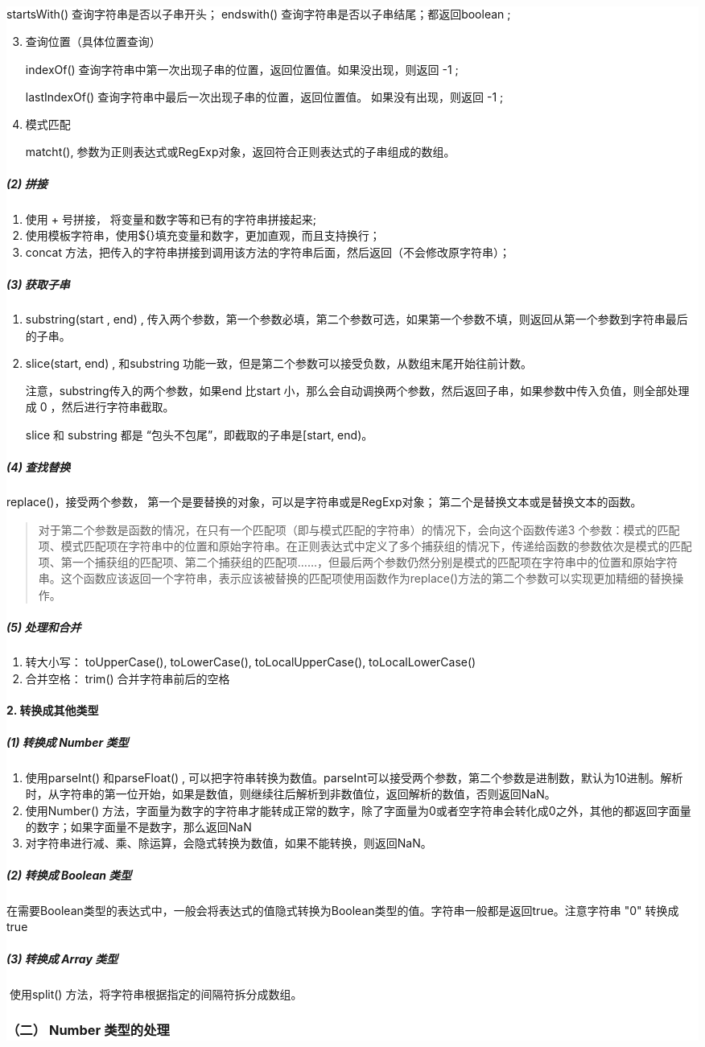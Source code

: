    startsWith() 查询字符串是否以子串开头； endswith() 查询字符串是否以子串结尾；都返回boolean ;

3. 查询位置（具体位置查询）

    indexOf() 查询字符串中第一次出现子串的位置，返回位置值。如果没出现，则返回 -1 ;

    lastIndexOf() 查询字符串中最后一次出现子串的位置，返回位置值。 如果没有出现，则返回 -1  ;

4. 模式匹配

    matcht(), 参数为正则表达式或RegExp对象，返回符合正则表达式的子串组成的数组。

##### (2) 拼接

1. 使用 + 号拼接， 将变量和数字等和已有的字符串拼接起来;
2. 使用模板字符串，使用${}填充变量和数字，更加直观，而且支持换行；
3. concat 方法，把传入的字符串拼接到调用该方法的字符串后面，然后返回（不会修改原字符串）；

##### (3) 获取子串

1. substring(start , end) , 传入两个参数，第一个参数必填，第二个参数可选，如果第一个参数不填，则返回从第一个参数到字符串最后的子串。

2. slice(start, end) , 和substring 功能一致，但是第二个参数可以接受负数，从数组末尾开始往前计数。

   注意，substring传入的两个参数，如果end 比start 小，那么会自动调换两个参数，然后返回子串，如果参数中传入负值，则全部处理成 0 ，然后进行字符串截取。

   slice 和 substring 都是 “包头不包尾”，即截取的子串是[start, end)。

##### (4) 查找替换

replace()，接受两个参数， 第一个是要替换的对象，可以是字符串或是RegExp对象； 第二个是替换文本或是替换文本的函数。

> 对于第二个参数是函数的情况，在只有一个匹配项（即与模式匹配的字符串）的情况下，会向这个函数传递3 个参数：模式的匹配项、模式匹配项在字符串中的位置和原始字符串。在正则表达式中定义了多个捕获组的情况下，传递给函数的参数依次是模式的匹配项、第一个捕获组的匹配项、第二个捕获组的匹配项……，但最后两个参数仍然分别是模式的匹配项在字符串中的位置和原始字符串。这个函数应该返回一个字符串，表示应该被替换的匹配项使用函数作为replace()方法的第二个参数可以实现更加精细的替换操作。

##### (5) 处理和合并

1. 转大小写： toUpperCase(), toLowerCase(), toLocalUpperCase(), toLocalLowerCase()
2. 合并空格： trim() 合并字符串前后的空格



#### 2. 转换成其他类型
##### (1) 转换成 Number 类型

1. 使用parseInt() 和parseFloat() , 可以把字符串转换为数值。parseInt可以接受两个参数，第二个参数是进制数，默认为10进制。解析时，从字符串的第一位开始，如果是数值，则继续往后解析到非数值位，返回解析的数值，否则返回NaN。
2. 使用Number() 方法，字面量为数字的字符串才能转成正常的数字，除了字面量为0或者空字符串会转化成0之外，其他的都返回字面量的数字；如果字面量不是数字，那么返回NaN
3. 对字符串进行减、乘、除运算，会隐式转换为数值，如果不能转换，则返回NaN。

##### (2) 转换成 Boolean 类型
​	在需要Boolean类型的表达式中，一般会将表达式的值隐式转换为Boolean类型的值。字符串一般都是返回true。注意字符串 "0" 转换成 true

##### (3) 转换成 Array 类型
​	使用split() 方法，将字符串根据指定的间隔符拆分成数组。

### （二） Number 类型的处理
